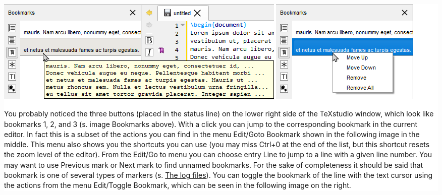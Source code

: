![Tooltip in view Bookmarks](images/bookmark2.png)  ![Context menu in view Bookmarks](images/bookmark3.png)

You probably noticed the three buttons (placed in the status line) on
the lower right side of the TeXstudio window, which look like bookmarks
1, 2, and 3 (s. image Bookmarks above). With a click you can jump to the
corresponding bookmark in the current editor. In fact this is a subset
of the actions you can find in the menu Edit/Goto Bookmark shown in the
following image in the middle. This menu also shows you the shortcuts
you can use (you may miss Ctrl+0 at the end of the list, but this
shortcut resets the zoom level of the editor). From the Edit/Go to menu
you can choose entry Line to jump to a line with a given line number.
You may want to use Previous mark or Next mark to find unnamed
bookmarks. For the sake of completeness it should be said that bookmark
is one of several types of markers (s. [The log files](compiling.md#the-log-files)).
You can toggle the bookmark of the line with the text cursor using the
actions from the menu Edit/Toggle Bookmark, which can be seen in the
following image on the right.

